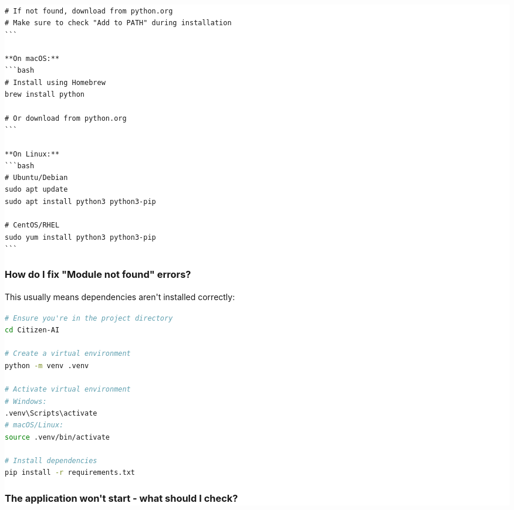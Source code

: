     # If not found, download from python.org
    # Make sure to check "Add to PATH" during installation
    ```
    
    **On macOS:**
    ```bash
    # Install using Homebrew
    brew install python
    
    # Or download from python.org
    ```
    
    **On Linux:**
    ```bash
    # Ubuntu/Debian
    sudo apt update
    sudo apt install python3 python3-pip
    
    # CentOS/RHEL
    sudo yum install python3 python3-pip
    ```

### How do I fix "Module not found" errors?

This usually means dependencies aren't installed correctly:

```bash
# Ensure you're in the project directory
cd Citizen-AI

# Create a virtual environment
python -m venv .venv

# Activate virtual environment
# Windows:
.venv\Scripts\activate
# macOS/Linux:
source .venv/bin/activate

# Install dependencies
pip install -r requirements.txt
```

### The application won't start - what should I check?
